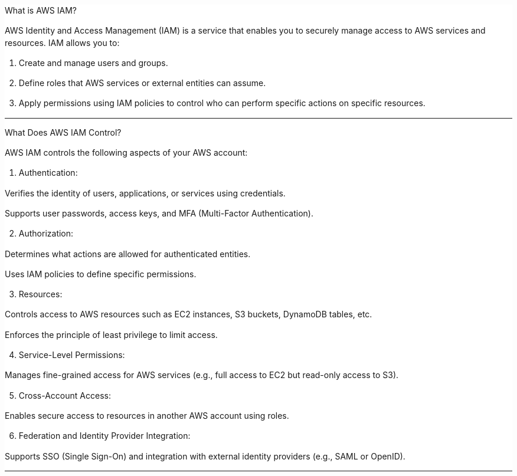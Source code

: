 What is AWS IAM?

AWS Identity and Access Management (IAM) is a service that enables you to securely manage access to AWS services and resources. IAM allows you to:

1. Create and manage users and groups.


2. Define roles that AWS services or external entities can assume.


3. Apply permissions using IAM policies to control who can perform specific actions on specific resources.




---

What Does AWS IAM Control?

AWS IAM controls the following aspects of your AWS account:

1. Authentication:

Verifies the identity of users, applications, or services using credentials.

Supports user passwords, access keys, and MFA (Multi-Factor Authentication).



2. Authorization:

Determines what actions are allowed for authenticated entities.

Uses IAM policies to define specific permissions.



3. Resources:

Controls access to AWS resources such as EC2 instances, S3 buckets, DynamoDB tables, etc.

Enforces the principle of least privilege to limit access.



4. Service-Level Permissions:

Manages fine-grained access for AWS services (e.g., full access to EC2 but read-only access to S3).



5. Cross-Account Access:

Enables secure access to resources in another AWS account using roles.



6. Federation and Identity Provider Integration:

Supports SSO (Single Sign-On) and integration with external identity providers (e.g., SAML or OpenID).





---
